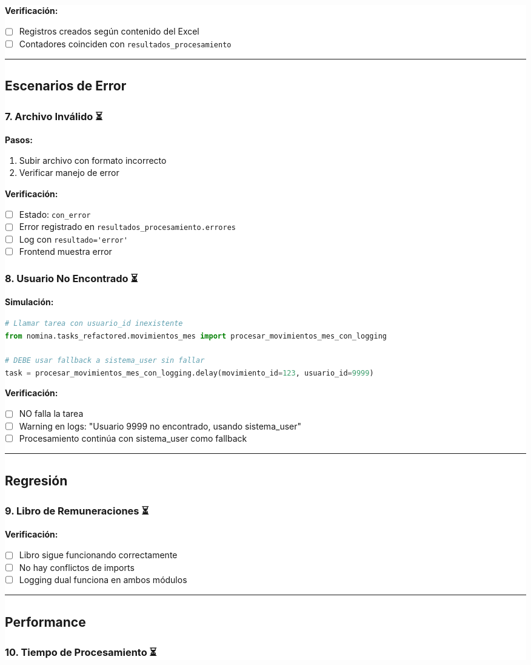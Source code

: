 **Verificación:**
- [ ] Registros creados según contenido del Excel
- [ ] Contadores coinciden con `resultados_procesamiento`

---

## Escenarios de Error

### 7. Archivo Inválido ⏳

**Pasos:**
1. Subir archivo con formato incorrecto
2. Verificar manejo de error

**Verificación:**
- [ ] Estado: `con_error`
- [ ] Error registrado en `resultados_procesamiento.errores`
- [ ] Log con `resultado='error'`
- [ ] Frontend muestra error

### 8. Usuario No Encontrado ⏳

**Simulación:**
```python
# Llamar tarea con usuario_id inexistente
from nomina.tasks_refactored.movimientos_mes import procesar_movimientos_mes_con_logging

# DEBE usar fallback a sistema_user sin fallar
task = procesar_movimientos_mes_con_logging.delay(movimiento_id=123, usuario_id=9999)
```

**Verificación:**
- [ ] NO falla la tarea
- [ ] Warning en logs: "Usuario 9999 no encontrado, usando sistema_user"
- [ ] Procesamiento continúa con sistema_user como fallback

---

## Regresión

### 9. Libro de Remuneraciones ⏳

**Verificación:**
- [ ] Libro sigue funcionando correctamente
- [ ] No hay conflictos de imports
- [ ] Logging dual funciona en ambos módulos

---

## Performance

### 10. Tiempo de Procesamiento ⏳

